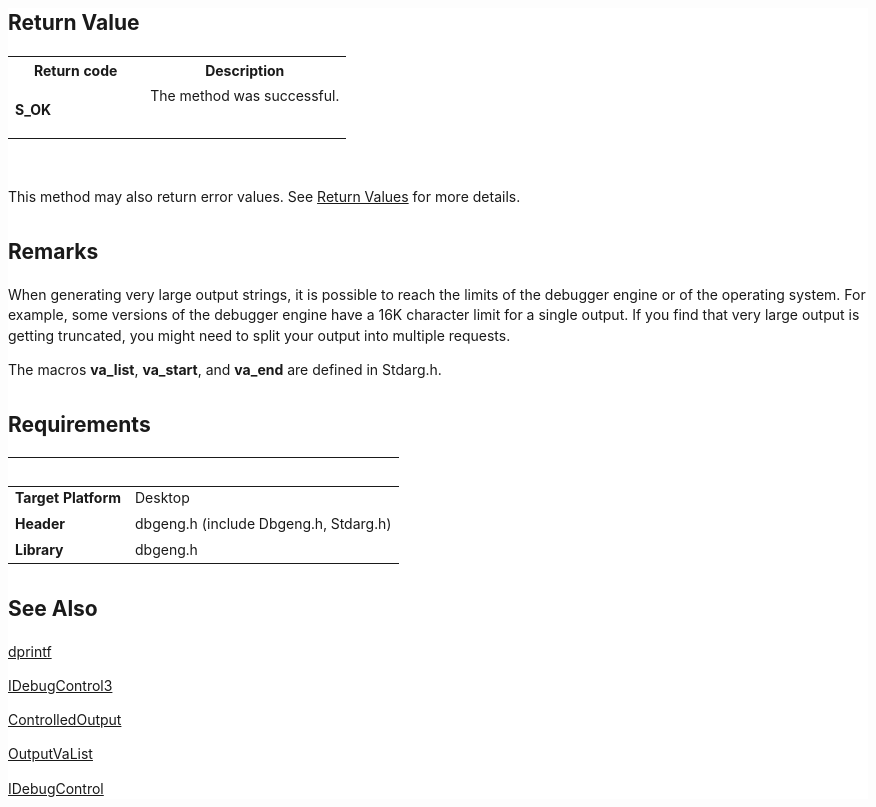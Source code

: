 
## Return Value

<table>
<tr>
<th>Return code</th>
<th>Description</th>
</tr>
<tr>
<td width="40%">
<dl>
<dt><b>S_OK</b></dt>
</dl>
</td>
<td width="60%">
The method was successful.

</td>
</tr>
</table> 

This method may also return error values.  See <a href="https://msdn.microsoft.com/713f3ee2-2f5b-415e-9908-90f5ae428b43">Return Values</a> for more details.

## Remarks

When generating very large output strings, it is possible to reach the limits of the debugger engine or of the operating system.  For example, some versions of the debugger engine have a 16K character limit for a single output.  If you find that very large output is getting truncated, you might need to split your output into multiple requests.

The macros <b>va_list</b>, <b>va_start</b>, and <b>va_end</b> are defined in Stdarg.h.

## Requirements
| &nbsp; | &nbsp; |
| ---- |:---- |
| **Target Platform** | Desktop |
| **Header** | dbgeng.h (include Dbgeng.h, Stdarg.h) |
| **Library** | dbgeng.h |

## See Also

<a href="..\wdbgexts\nc-wdbgexts-pwindbg_output_routine.md">dprintf</a>

<a href="..\dbgeng\nn-dbgeng-idebugcontrol3.md">IDebugControl3</a>

<a href="https://msdn.microsoft.com/library/windows/hardware/ff539248">ControlledOutput</a>

<a href="https://msdn.microsoft.com/library/windows/hardware/ff553280">OutputVaList</a>

<a href="..\dbgeng\nn-dbgeng-idebugcontrol.md">IDebugControl</a>
